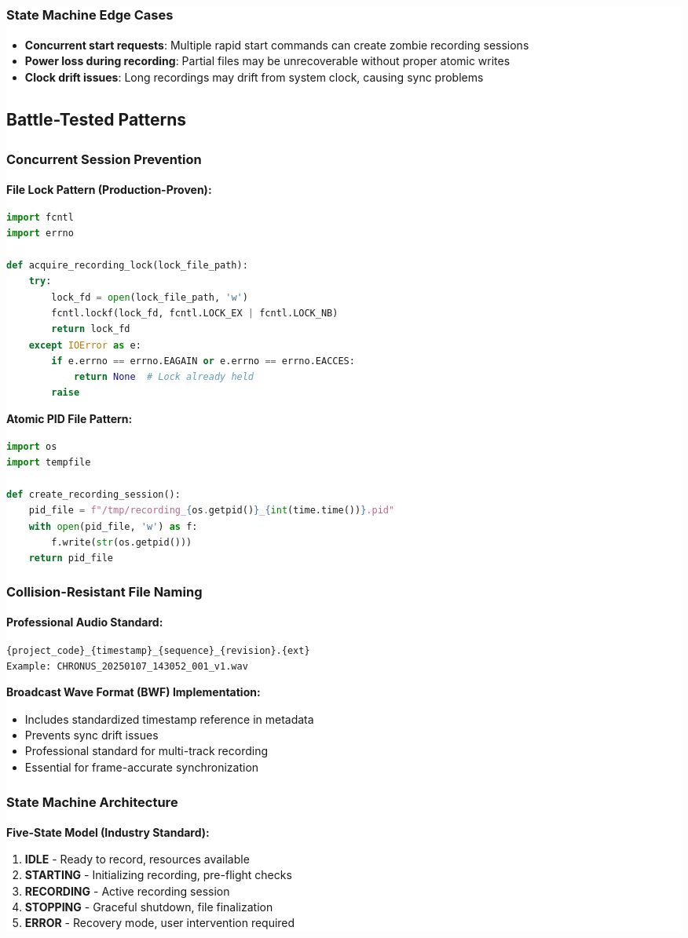 ### State Machine Edge Cases
- **Concurrent start requests**: Multiple rapid start commands can create zombie recording sessions
- **Power loss during recording**: Partial files may be unrecoverable without proper atomic writes
- **Clock drift issues**: Long recordings may drift from system clock, causing sync problems

## Battle-Tested Patterns

### Concurrent Session Prevention
**File Lock Pattern (Production-Proven):**
```python
import fcntl
import errno

def acquire_recording_lock(lock_file_path):
    try:
        lock_fd = open(lock_file_path, 'w')
        fcntl.lockf(lock_fd, fcntl.LOCK_EX | fcntl.LOCK_NB)
        return lock_fd
    except IOError as e:
        if e.errno == errno.EAGAIN or e.errno == errno.EACCES:
            return None  # Lock already held
        raise
```

**Atomic PID File Pattern:**
```python
import os
import tempfile

def create_recording_session():
    pid_file = f"/tmp/recording_{os.getpid()}_{int(time.time())}.pid"
    with open(pid_file, 'w') as f:
        f.write(str(os.getpid()))
    return pid_file
```

### Collision-Resistant File Naming
**Professional Audio Standard:**
```
{project_code}_{timestamp}_{sequence}_{revision}.{ext}
Example: CHRONUS_20250107_143052_001_v1.wav
```

**Broadcast Wave Format (BWF) Implementation:**
- Includes standardized timestamp reference in metadata
- Prevents sync drift issues
- Professional standard for multi-track recording
- Essential for frame-accurate synchronization

### State Machine Architecture
**Five-State Model (Industry Standard):**
1. **IDLE** - Ready to record, resources available
2. **STARTING** - Initializing recording, pre-flight checks
3. **RECORDING** - Active recording session
4. **STOPPING** - Graceful shutdown, file finalization
5. **ERROR** - Recovery mode, user intervention required
